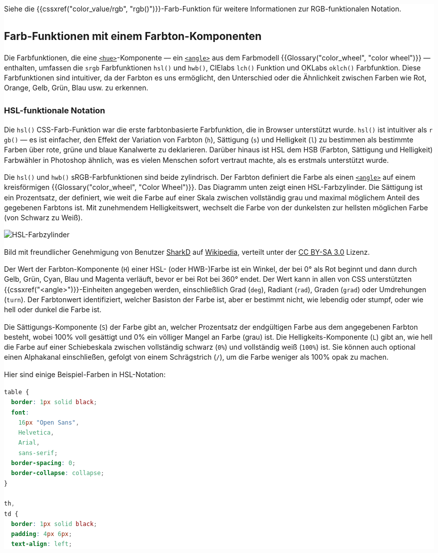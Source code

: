 Siehe die {{cssxref("color_value/rgb", "rgb()")}}-Farb-Funktion für weitere Informationen zur RGB-funktionalen Notation.

## Farb-Funktionen mit einem Farbton-Komponenten

Die Farbfunktionen, die eine [`<hue>`](/de/docs/Web/CSS/hue)-Komponente — ein [`<angle>`](/de/docs/Web/CSS/angle) aus dem Farbmodell {{Glossary("color_wheel", "color wheel")}} — enthalten, umfassen die `srgb` Farbfunktionen `hsl()` und `hwb()`, CIElabs `lch()` Funktion und OKLabs `oklch()` Farbfunktion. Diese Farbfunktionen sind intuitiver, da der Farbton es uns ermöglicht, den Unterschied oder die Ähnlichkeit zwischen Farben wie Rot, Orange, Gelb, Grün, Blau usw. zu erkennen.

### HSL-funktionale Notation

Die `hsl()` CSS-Farb-Funktion war die erste farbtonbasierte Farbfunktion, die in Browser unterstützt wurde. `hsl()` ist intuitiver als `rgb()` — es ist einfacher, den Effekt der Variation von Farbton (`h`), Sättigung (`s`) und Helligkeit (`l`) zu bestimmen als bestimmte Farben über rote, grüne und blaue Kanalwerte zu deklarieren. Darüber hinaus ist HSL dem HSB (Farbton, Sättigung und Helligkeit) Farbwähler in Photoshop ähnlich, was es vielen Menschen sofort vertraut machte, als es erstmals unterstützt wurde.

Die `hsl()` und `hwb()` sRGB-Farbfunktionen sind beide zylindrisch. Der Farbton definiert die Farbe als einen [`<angle>`](/de/docs/Web/CSS/angle) auf einem kreisförmigen {{Glossary("color_wheel", "Color Wheel")}}. Das Diagramm unten zeigt einen HSL-Farbzylinder. Die Sättigung ist ein Prozentsatz, der definiert, wie weit die Farbe auf einer Skala zwischen vollständig grau und maximal möglichem Anteil des gegebenen Farbtons ist.
Mit zunehmendem Helligkeitswert, wechselt die Farbe von der dunkelsten zur hellsten möglichen Farbe (von Schwarz zu Weiß).

![HSL-Farbzylinder](640px-hsl_color_solid_cylinder.png)

Bild mit freundlicher Genehmigung von Benutzer [SharkD](https://commons.wikimedia.org/wiki/User:SharkD) auf [Wikipedia](https://en.wikipedia.org/), verteilt unter der [CC BY-SA 3.0](https://creativecommons.org/licenses/by-sa/3.0/) Lizenz.

Der Wert der Farbton-Komponente (`H`) einer HSL- (oder HWB-)Farbe ist ein Winkel, der bei 0° als Rot beginnt und dann durch Gelb, Grün, Cyan, Blau und Magenta verläuft, bevor er bei Rot bei 360° endet. Der Wert kann in allen von CSS unterstützten {{cssxref("&lt;angle&gt;")}}-Einheiten angegeben werden, einschließlich Grad (`deg`), Radiant (`rad`), Graden (`grad`) oder Umdrehungen (`turn`). Der Farbtonwert identifiziert, welcher Basiston der Farbe ist, aber er bestimmt nicht, wie lebendig oder stumpf, oder wie hell oder dunkel die Farbe ist.

Die Sättigungs-Komponente (`S`) der Farbe gibt an, welcher Prozentsatz der endgültigen Farbe aus dem angegebenen Farbton besteht, wobei 100% voll gesättigt und 0% ein völliger Mangel an Farbe (grau) ist. Die Helligkeits-Komponente (`L`) gibt an, wie hell die Farbe auf einer Schiebeskala zwischen vollständig schwarz (`0%`) und vollständig weiß (`100%`) ist. Sie können auch optional einen Alphakanal einschließen, gefolgt von einem Schrägstrich (`/`), um die Farbe weniger als 100% opak zu machen.

Hier sind einige Beispiel-Farben in HSL-Notation:

```css hidden
table {
  border: 1px solid black;
  font:
    16px "Open Sans",
    Helvetica,
    Arial,
    sans-serif;
  border-spacing: 0;
  border-collapse: collapse;
}

th,
td {
  border: 1px solid black;
  padding: 4px 6px;
  text-align: left;
```
